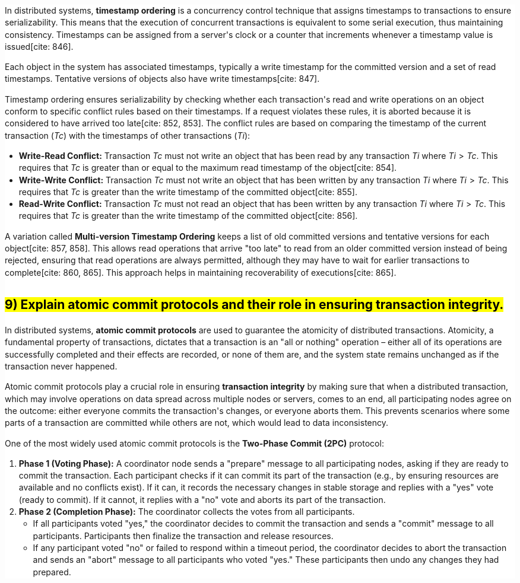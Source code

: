 In distributed systems, **timestamp ordering** is a concurrency control technique that assigns timestamps to transactions to ensure serializability. This means that the execution of concurrent transactions is equivalent to some serial execution, thus maintaining consistency. Timestamps can be assigned from a server's clock or a counter that increments whenever a timestamp value is issued[cite: 846].

Each object in the system has associated timestamps, typically a write timestamp for the committed version and a set of read timestamps. Tentative versions of objects also have write timestamps[cite: 847].

Timestamp ordering ensures serializability by checking whether each transaction's read and write operations on an object conform to specific conflict rules based on their timestamps. If a request violates these rules, it is aborted because it is considered to have arrived too late[cite: 852, 853]. The conflict rules are based on comparing the timestamp of the current transaction ($Tc$) with the timestamps of other transactions ($Ti$):

- **Write-Read Conflict:** Transaction $Tc$ must not write an object that has been read by any transaction $Ti$ where $Ti > Tc$. This requires that $Tc$ is greater than or equal to the maximum read timestamp of the object[cite: 854].
- **Write-Write Conflict:** Transaction $Tc$ must not write an object that has been written by any transaction $Ti$ where $Ti > Tc$. This requires that $Tc$ is greater than the write timestamp of the committed object[cite: 855].
- **Read-Write Conflict:** Transaction $Tc$ must not read an object that has been written by any transaction $Ti$ where $Ti > Tc$. This requires that $Tc$ is greater than the write timestamp of the committed object[cite: 856].

A variation called **Multi-version Timestamp Ordering** keeps a list of old committed versions and tentative versions for each object[cite: 857, 858]. This allows read operations that arrive "too late" to read from an older committed version instead of being rejected, ensuring that read operations are always permitted, although they may have to wait for earlier transactions to complete[cite: 860, 865]. This approach helps in maintaining recoverability of executions[cite: 865].

## <mark> 9) Explain atomic commit protocols and their role in ensuring transaction integrity. </mark>

In distributed systems, **atomic commit protocols** are used to guarantee the atomicity of distributed transactions. Atomicity, a fundamental property of transactions, dictates that a transaction is an "all or nothing" operation – either all of its operations are successfully completed and their effects are recorded, or none of them are, and the system state remains unchanged as if the transaction never happened.

Atomic commit protocols play a crucial role in ensuring **transaction integrity** by making sure that when a distributed transaction, which may involve operations on data spread across multiple nodes or servers, comes to an end, all participating nodes agree on the outcome: either everyone commits the transaction's changes, or everyone aborts them. This prevents scenarios where some parts of a transaction are committed while others are not, which would lead to data inconsistency.

One of the most widely used atomic commit protocols is the **Two-Phase Commit (2PC)** protocol:

1.  **Phase 1 (Voting Phase):** A coordinator node sends a "prepare" message to all participating nodes, asking if they are ready to commit the transaction. Each participant checks if it can commit its part of the transaction (e.g., by ensuring resources are available and no conflicts exist). If it can, it records the necessary changes in stable storage and replies with a "yes" vote (ready to commit). If it cannot, it replies with a "no" vote and aborts its part of the transaction.
2.  **Phase 2 (Completion Phase):** The coordinator collects the votes from all participants.
    - If all participants voted "yes," the coordinator decides to commit the transaction and sends a "commit" message to all participants. Participants then finalize the transaction and release resources.
    - If any participant voted "no" or failed to respond within a timeout period, the coordinator decides to abort the transaction and sends an "abort" message to all participants who voted "yes." These participants then undo any changes they had prepared.
